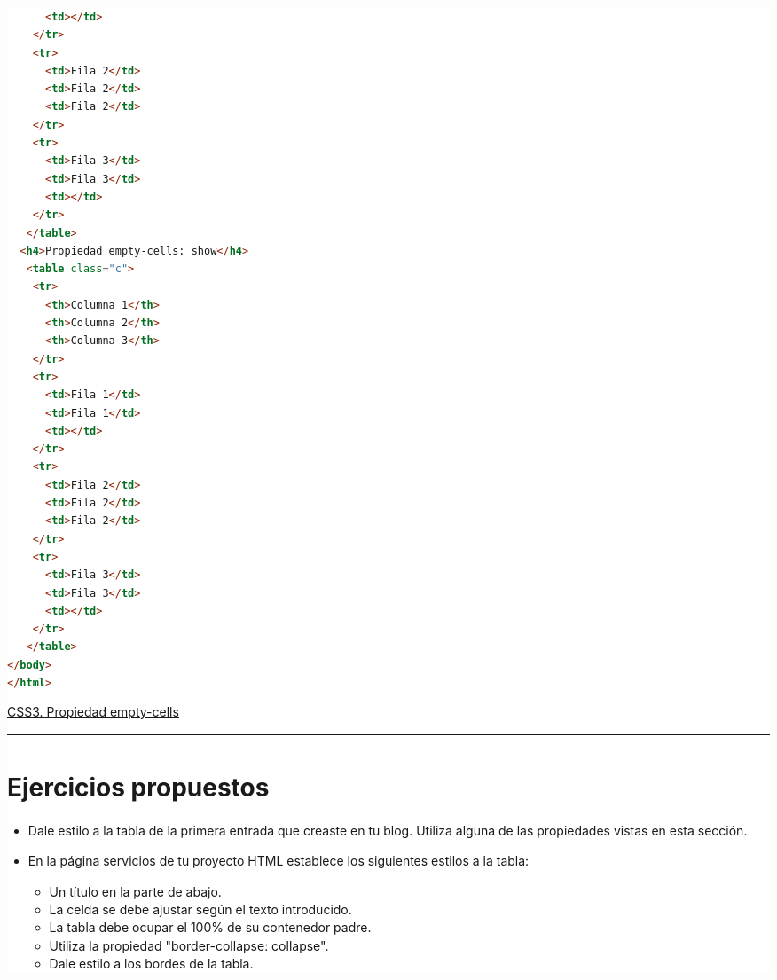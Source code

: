 ```html
      <td></td>
    </tr>
    <tr>
      <td>Fila 2</td>
      <td>Fila 2</td>
      <td>Fila 2</td>
    </tr>
    <tr>
      <td>Fila 3</td>
      <td>Fila 3</td>
      <td></td>
    </tr>
   </table>
  <h4>Propiedad empty-cells: show</h4>
   <table class="c">
    <tr>
      <th>Columna 1</th>
      <th>Columna 2</th>
      <th>Columna 3</th>
    </tr>
    <tr>
      <td>Fila 1</td>
      <td>Fila 1</td>
      <td></td>
    </tr>
    <tr>
      <td>Fila 2</td>
      <td>Fila 2</td>
      <td>Fila 2</td>
    </tr>
    <tr>
      <td>Fila 3</td>
      <td>Fila 3</td>
      <td></td>
    </tr>
   </table>
</body>
</html>
```

[CSS3. Propiedad empty-cells](https://codepen.io/sergio-rey-personal/pen/PoZbOEZ)

* * * * *

# Ejercicios propuestos

- Dale estilo a la tabla de la primera entrada que creaste en tu blog. Utiliza alguna de las propiedades vistas en esta sección.

- En la página servicios de tu proyecto HTML establece los siguientes estilos a la tabla:
    - Un título en la parte de abajo.
    - La celda se debe ajustar según el texto introducido.
    - La tabla debe ocupar el 100% de su contenedor padre.
    - Utiliza la propiedad "border-collapse: collapse".
    - Dale estilo a los bordes de la tabla.